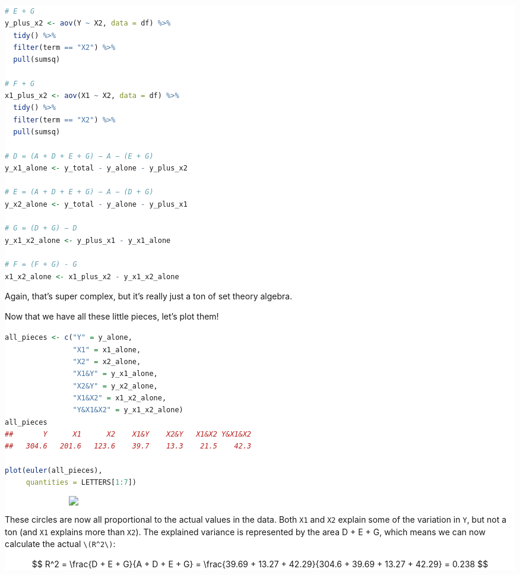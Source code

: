 ``` r
# E + G
y_plus_x2 <- aov(Y ~ X2, data = df) %>%
  tidy() %>%
  filter(term == "X2") %>%
  pull(sumsq)

# F + G
x1_plus_x2 <- aov(X1 ~ X2, data = df) %>%
  tidy() %>%
  filter(term == "X2") %>%
  pull(sumsq)

# D = (A + D + E + G) − A − (E + G)
y_x1_alone <- y_total - y_alone - y_plus_x2

# E = (A + D + E + G) − A − (D + G)
y_x2_alone <- y_total - y_alone - y_plus_x1

# G = (D + G) − D
y_x1_x2_alone <- y_plus_x1 - y_x1_alone

# F = (F + G) - G
x1_x2_alone <- x1_plus_x2 - y_x1_x2_alone
```

Again, that’s super complex, but it’s really just a ton of set theory algebra.

Now that we have all these little pieces, let’s plot them!

``` r
all_pieces <- c("Y" = y_alone,
                "X1" = x1_alone,
                "X2" = x2_alone,
                "X1&Y" = y_x1_alone,
                "X2&Y" = y_x2_alone,
                "X1&X2" = x1_x2_alone,
                "Y&X1&X2" = y_x1_x2_alone)
all_pieces
##       Y      X1      X2    X1&Y    X2&Y   X1&X2 Y&X1&X2 
##   304.6   201.6   123.6    39.7    13.3    21.5    42.3

plot(euler(all_pieces),
     quantities = LETTERS[1:7])
```

<img src="{{< blogdown/postref >}}index_files/figure-html/plot-complex-1.png" width="75%" style="display: block; margin: auto;" />

These circles are now all proportional to the actual values in the data. Both `X1` and `X2` explain some of the variation in `Y`, but not a ton (and `X1` explains more than `X2`). The explained variance is represented by the area D + E + G, which means we can now calculate the actual `\(R^2\)`:

$$
R^2 = \frac{D + E + G}{A + D + E + G} = \frac{39.69 + 13.27 + 42.29}{304.6 + 39.69 + 13.27 + 42.29} = 0.238
$$
